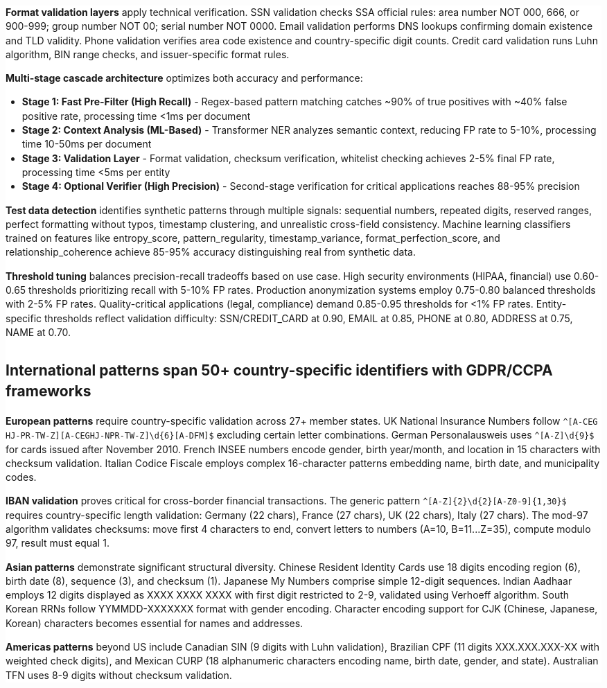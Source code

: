 **Format validation layers** apply technical verification. SSN validation checks SSA official rules: area number NOT 000, 666, or 900-999; group number NOT 00; serial number NOT 0000. Email validation performs DNS lookups confirming domain existence and TLD validity. Phone validation verifies area code existence and country-specific digit counts. Credit card validation runs Luhn algorithm, BIN range checks, and issuer-specific format rules.

**Multi-stage cascade architecture** optimizes both accuracy and performance:

- **Stage 1: Fast Pre-Filter (High Recall)** - Regex-based pattern matching catches ~90% of true positives with ~40% false positive rate, processing time <1ms per document
- **Stage 2: Context Analysis (ML-Based)** - Transformer NER analyzes semantic context, reducing FP rate to 5-10%, processing time 10-50ms per document  
- **Stage 3: Validation Layer** - Format validation, checksum verification, whitelist checking achieves 2-5% final FP rate, processing time <5ms per entity
- **Stage 4: Optional Verifier (High Precision)** - Second-stage verification for critical applications reaches 88-95% precision

**Test data detection** identifies synthetic patterns through multiple signals: sequential numbers, repeated digits, reserved ranges, perfect formatting without typos, timestamp clustering, and unrealistic cross-field consistency. Machine learning classifiers trained on features like entropy_score, pattern_regularity, timestamp_variance, format_perfection_score, and relationship_coherence achieve 85-95% accuracy distinguishing real from synthetic data.

**Threshold tuning** balances precision-recall tradeoffs based on use case. High security environments (HIPAA, financial) use 0.60-0.65 thresholds prioritizing recall with 5-10% FP rates. Production anonymization systems employ 0.75-0.80 balanced thresholds with 2-5% FP rates. Quality-critical applications (legal, compliance) demand 0.85-0.95 thresholds for <1% FP rates. Entity-specific thresholds reflect validation difficulty: SSN/CREDIT_CARD at 0.90, EMAIL at 0.85, PHONE at 0.80, ADDRESS at 0.75, NAME at 0.70.

## International patterns span 50+ country-specific identifiers with GDPR/CCPA frameworks

**European patterns** require country-specific validation across 27+ member states. UK National Insurance Numbers follow `^[A-CEGHJ-PR-TW-Z][A-CEGHJ-NPR-TW-Z]\d{6}[A-DFM]$` excluding certain letter combinations. German Personalausweis uses `^[A-Z]\d{9}$` for cards issued after November 2010. French INSEE numbers encode gender, birth year/month, and location in 15 characters with checksum validation. Italian Codice Fiscale employs complex 16-character patterns embedding name, birth date, and municipality codes.

**IBAN validation** proves critical for cross-border financial transactions. The generic pattern `^[A-Z]{2}\d{2}[A-Z0-9]{1,30}$` requires country-specific length validation: Germany (22 chars), France (27 chars), UK (22 chars), Italy (27 chars). The mod-97 algorithm validates checksums: move first 4 characters to end, convert letters to numbers (A=10, B=11...Z=35), compute modulo 97, result must equal 1.

**Asian patterns** demonstrate significant structural diversity. Chinese Resident Identity Cards use 18 digits encoding region (6), birth date (8), sequence (3), and checksum (1). Japanese My Numbers comprise simple 12-digit sequences. Indian Aadhaar employs 12 digits displayed as XXXX XXXX XXXX with first digit restricted to 2-9, validated using Verhoeff algorithm. South Korean RRNs follow YYMMDD-XXXXXXX format with gender encoding. Character encoding support for CJK (Chinese, Japanese, Korean) characters becomes essential for names and addresses.

**Americas patterns** beyond US include Canadian SIN (9 digits with Luhn validation), Brazilian CPF (11 digits XXX.XXX.XXX-XX with weighted check digits), and Mexican CURP (18 alphanumeric characters encoding name, birth date, gender, and state). Australian TFN uses 8-9 digits without checksum validation.
